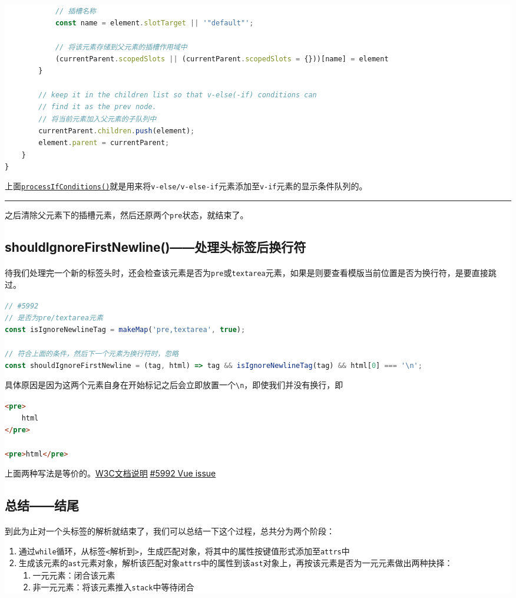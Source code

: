 ```js
            // 插槽名称
            const name = element.slotTarget || '"default"';

            // 将该元素存储到父元素的插槽作用域中
            (currentParent.scopedSlots || (currentParent.scopedSlots = {}))[name] = element
        }

        // keep it in the children list so that v-else(-if) conditions can
        // find it as the prev node.
        // 将当前元素加入父元素的子队列中
        currentParent.children.push(element);
        element.parent = currentParent;
    }
}
```

上面[`processIfConditions()`](../../一群工具方法/处理属性/README.md#processifconditions%e6%b7%bb%e5%8a%a0elseelse-if%e6%9d%a1%e4%bb%b6%e8%af%ad%e5%8f%a5%e5%9d%97)就是用来将`v-else/v-else-if`元素添加至`v-if`元素的显示条件队列的。
___

之后清除父元素下的插槽元素，然后还原两个`pre`状态，就结束了。

## shouldIgnoreFirstNewline()——处理头标签后换行符

待我们处理完一个新的标签头时，还会检查该元素是否为`pre`或`textarea`元素，如果是则要查看模版当前位置是否为换行符，是要直接跳过。

```js
// #5992
// 是否为pre/textarea元素
const isIgnoreNewlineTag = makeMap('pre,textarea', true);

// 符合上面的条件，然后下一个元素为换行符时，忽略
const shouldIgnoreFirstNewline = (tag, html) => tag && isIgnoreNewlineTag(tag) && html[0] === '\n';
```

具体原因是因为这两个元素自身在开始标记之后会立即放置一个`\n`，即使我们并没有换行，即

```html
<pre>
    html
</pre>

<pre>html</pre>
```

上面两种写法是等价的。[W3C文档说明](https://html.spec.whatwg.org/multipage/syntax.html#element-restrictions)
[#5992 Vue issue](https://github.com/vuejs/vue/issues/5992)

## 总结——结尾

到此为止对一个头标签的解析就结束了，我们可以总结一下这个过程，总共分为两个阶段：

1. 通过`while`循环，从标签`<`解析到`>`，生成匹配对象，将其中的属性按键值形式添加至`attrs`中
2. 生成该元素的`ast`元素对象，解析该匹配对象`attrs`中的属性到该`ast`对象上，再按该元素是否为一元元素做出两种抉择：
   1. 一元元素：闭合该元素
   2. 非一元元素：将该元素推入`stack`中等待闭合